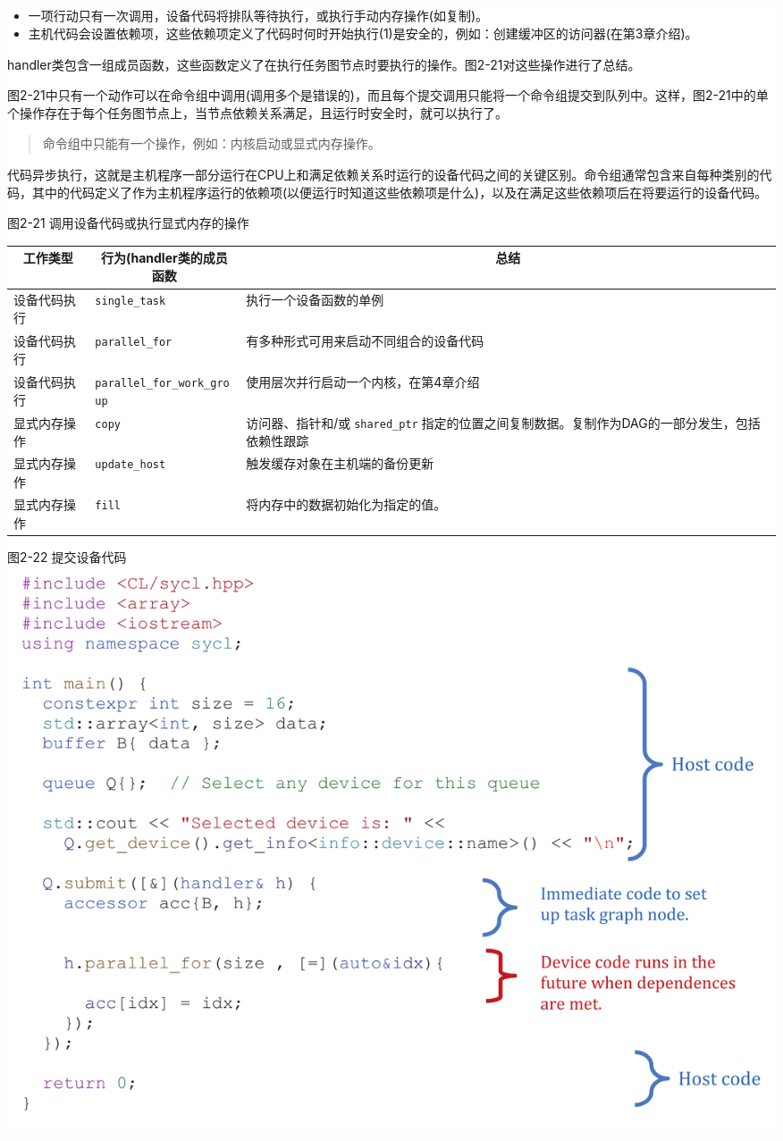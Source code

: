 - 一项行动只有一次调用，设备代码将排队等待执行，或执行手动内存操作(如复制)。
- 主机代码会设置依赖项，这些依赖项定义了代码时何时开始执行(1)是安全的，例如：创建缓冲区的访问器(在第3章介绍)。

handler类包含一组成员函数，这些函数定义了在执行任务图节点时要执行的操作。图2-21对这些操作进行了总结。

图2-21中只有一个动作可以在命令组中调用(调用多个是错误的)，而且每个提交调用只能将一个命令组提交到队列中。这样，图2-21中的单个操作存在于每个任务图节点上，当节点依赖关系满足，且运行时安全时，就可以执行了。

> 命令组中只能有一个操作，例如：内核启动或显式内存操作。


代码异步执行，这就是主机程序一部分运行在CPU上和满足依赖关系时运行的设备代码之间的关键区别。命令组通常包含来自每种类别的代码，其中的代码定义了作为主机程序运行的依赖项(以便运行时知道这些依赖项是什么)，以及在满足这些依赖项后在将要运行的设备代码。

图2-21 调用设备代码或执行显式内存的操作

工作类型 | 行为(handler类的成员函数 | 总结
-- | -- | --
设备代码执行 | `single_task` | 执行一个设备函数的单例
设备代码执行 | `parallel_for` | 有多种形式可用来启动不同组合的设备代码 
设备代码执行 | `parallel_for_work_group`| 使用层次并行启动一个内核，在第4章介绍
显式内存操作 | `copy` | 访问器、指针和/或 `shared_ptr` 指定的位置之间复制数据。复制作为DAG的一部分发生，包括依赖性跟踪
显式内存操作 | `update_host` | 触发缓存对象在主机端的备份更新
显式内存操作 | `fill` | 将内存中的数据初始化为指定的值。 


图2-22 提交设备代码
![12](images/c2/12.png)
